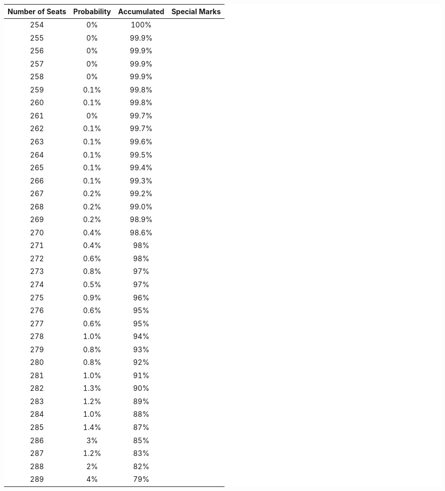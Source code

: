 | Number of Seats | Probability | Accumulated | Special Marks |
|:---------------:|:-----------:|:-----------:|:-------------:|
| 254 | 0% | 100% |  |
| 255 | 0% | 99.9% |  |
| 256 | 0% | 99.9% |  |
| 257 | 0% | 99.9% |  |
| 258 | 0% | 99.9% |  |
| 259 | 0.1% | 99.8% |  |
| 260 | 0.1% | 99.8% |  |
| 261 | 0% | 99.7% |  |
| 262 | 0.1% | 99.7% |  |
| 263 | 0.1% | 99.6% |  |
| 264 | 0.1% | 99.5% |  |
| 265 | 0.1% | 99.4% |  |
| 266 | 0.1% | 99.3% |  |
| 267 | 0.2% | 99.2% |  |
| 268 | 0.2% | 99.0% |  |
| 269 | 0.2% | 98.9% |  |
| 270 | 0.4% | 98.6% |  |
| 271 | 0.4% | 98% |  |
| 272 | 0.6% | 98% |  |
| 273 | 0.8% | 97% |  |
| 274 | 0.5% | 97% |  |
| 275 | 0.9% | 96% |  |
| 276 | 0.6% | 95% |  |
| 277 | 0.6% | 95% |  |
| 278 | 1.0% | 94% |  |
| 279 | 0.8% | 93% |  |
| 280 | 0.8% | 92% |  |
| 281 | 1.0% | 91% |  |
| 282 | 1.3% | 90% |  |
| 283 | 1.2% | 89% |  |
| 284 | 1.0% | 88% |  |
| 285 | 1.4% | 87% |  |
| 286 | 3% | 85% |  |
| 287 | 1.2% | 83% |  |
| 288 | 2% | 82% |  |
| 289 | 4% | 79% |  |